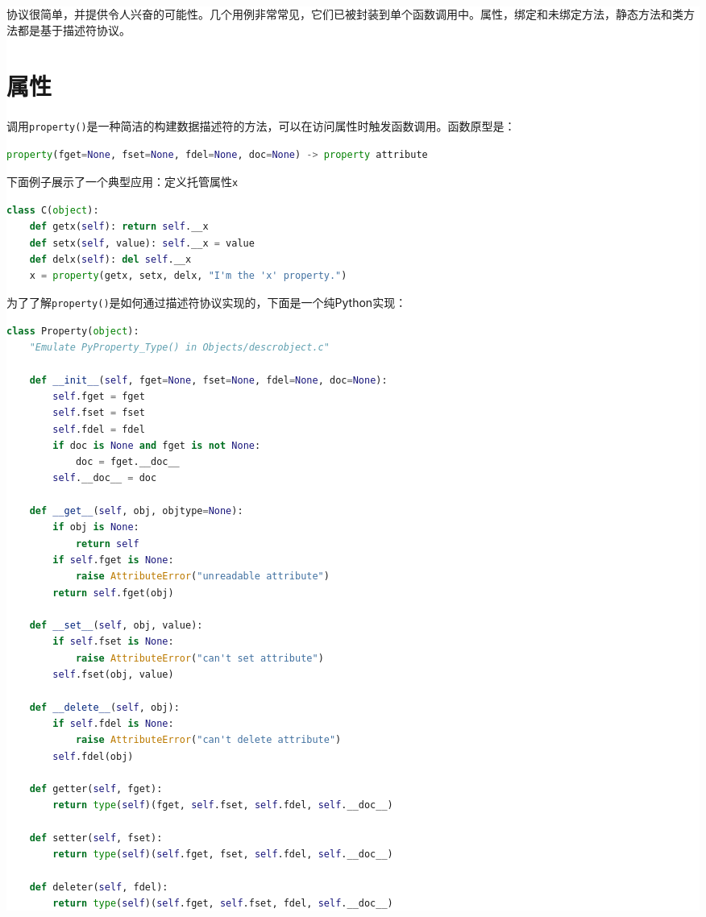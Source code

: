 协议很简单，并提供令人兴奋的可能性。几个用例非常常见，它们已被封装到单个函数调用中。属性，绑定和未绑定方法，静态方法和类方法都是基于描述符协议。

# 属性

调用`property()`是一种简洁的构建数据描述符的方法，可以在访问属性时触发函数调用。函数原型是：

```python
property(fget=None, fset=None, fdel=None, doc=None) -> property attribute
```

下面例子展示了一个典型应用：定义托管属性`x`

```python
class C(object):
    def getx(self): return self.__x
    def setx(self, value): self.__x = value
    def delx(self): del self.__x
    x = property(getx, setx, delx, "I'm the 'x' property.")
```

为了了解`property()`是如何通过描述符协议实现的，下面是一个纯Python实现：

```python
class Property(object):
    "Emulate PyProperty_Type() in Objects/descrobject.c"

    def __init__(self, fget=None, fset=None, fdel=None, doc=None):
        self.fget = fget
        self.fset = fset
        self.fdel = fdel
        if doc is None and fget is not None:
            doc = fget.__doc__
        self.__doc__ = doc

    def __get__(self, obj, objtype=None):
        if obj is None:
            return self
        if self.fget is None:
            raise AttributeError("unreadable attribute")
        return self.fget(obj)

    def __set__(self, obj, value):
        if self.fset is None:
            raise AttributeError("can't set attribute")
        self.fset(obj, value)

    def __delete__(self, obj):
        if self.fdel is None:
            raise AttributeError("can't delete attribute")
        self.fdel(obj)

    def getter(self, fget):
        return type(self)(fget, self.fset, self.fdel, self.__doc__)

    def setter(self, fset):
        return type(self)(self.fget, fset, self.fdel, self.__doc__)

    def deleter(self, fdel):
        return type(self)(self.fget, self.fset, fdel, self.__doc__)
```
